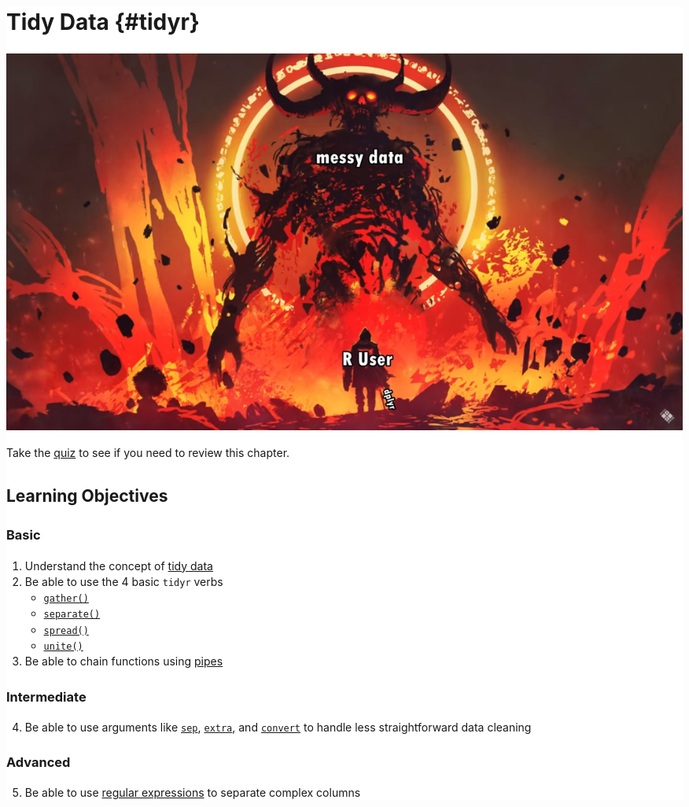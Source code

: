 # Tidy Data {#tidyr}

<img src="images/memes/messy_data.jpg" class="meme right">

Take the [quiz](#tidyr-quiz) to see if you need to review this chapter.

## Learning Objectives

### Basic

1. Understand the concept of [tidy data](#tidy-data)
2. Be able to use the 4 basic `tidyr` verbs
    + [`gather()`](#gather)
    + [`separate()`](#separate)
    + [`spread()`](#spread)
    + [`unite()`](#unite)
3. Be able to chain functions using [pipes](#pipes)

### Intermediate

4. Be able to use arguments like [`sep`](#sep), [`extra`](#extra), and [`convert`](#convert) to handle less straightforward data cleaning

### Advanced

5. Be able to use [regular expressions](#regex) to separate complex columns
